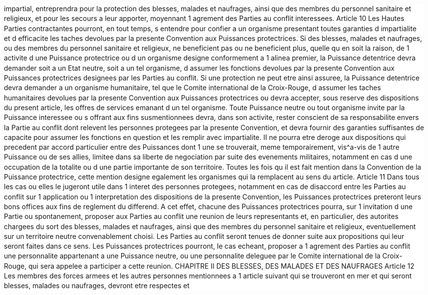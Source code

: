 impartial, entreprendra pour la protection des blesses, malades
et naufrages, ainsi que des membres du personnel sanitaire et
religieux, et pour les secours a leur apporter, moyennant
1 agrement des Parties au conflit interessees.
Article 10
Les Hautes Parties contractantes pourront, en tout temps,
s entendre pour confier a un organisme presentant toutes
garanties d impartialite et d efficacite les taches devolues par la
presente Convention aux Puissances protectrices.
Si des blesses, malades et naufrages, ou des membres du
personnel sanitaire et religieux, ne beneficient pas ou ne
beneficient plus, quelle qu en soit la raison, de 1 activite d une
Puissance protectrice ou d un organisme designe conformement
a 1 alinea premier, la Puissance detentrice devra demander soit
a un Etat neutre, soit a un tel organisme, d assumer les fonctions
devolues par la presente Convention aux Puissances protectrices
designees par les Parties au conflit.
Si une protection ne peut etre ainsi assuree, la Puissance
detentrice devra demander a un organisme humanitaire, tel que
le Comite international de la Croix-Rouge, d assumer les taches
humanitaires devolues par la presente Convention aux Puissances
protectrices ou devra accepter, sous reserve des dispositions du
present article, les offres de services emanant d un tel organisme.
Toute Puissance neutre ou tout organisme invite par la
Puissance interessee ou s offrant aux fins susmentionnees devra,
dans son activite, rester conscient de sa responsabilite envers la
Partie au conflit dont relevent les personnes protegees par la
presente Convention, et devra fournir des garanties suffisantes
de capacite pour assumer les fonctions en question et les remplir
avec impartialite.
II ne pourra etre deroge aux dispositions qui precedent par
accord particulier entre des Puissances dont 1 une se trouverait,
meme temporairement, vis^a-vis de 1 autre Puissance ou de ses
allies, limitee dans sa liberte de negociation par suite des
evenements militaires, notamment en cas d une occupation de
la totalite ou d une partie importante de son territoire.
Toutes les fois qu il est fait mention dans la
Convention de la Puissance protectrice, cette mention designe
egalement les organismes qui la remplacent au sens du
article.
Article 11
Dans tous les cas ou elles le jugeront utile dans 1 interet des
personnes protegees, notamment en cas de disaccord entre les
Parties au conflit sur 1 application ou 1 interpretation des
dispositions de la presente Convention, les Puissances protectrices
preteront leurs bons offices aux fins de reglement du differend.
A cet effet, chacune des Puissances protectrices pourra, sur
1 invitation d une Partie ou spontanement, proposer aux Parties
au conflit une reunion de leurs representants et, en particulier,
des autorites chargees du sort des blesses, malades et naufrages,
ainsi que des membres du personnel sanitaire et religieux,
eventuellement sur un territoire neutre convenablement choisi.
Les Parties au conflit seront tenues de donner suite aux
propositions qui leur seront faites dans ce sens. Les Puissances
protectrices pourront, le cas echeant, proposer a 1 agrement des
Parties au conflit une personnalite appartenant a une Puissance
neutre, ou une personnalite deleguee par le Comite international
de la Croix-Rouge, qui sera appelee a participer a cette reunion.
CHAPITRE II
DES BLESSES, DES MALADES ET DES NAUFRAGES
Article 12
Les membres des forces armees et les autres personnes
mentionnees a 1 article suivant qui se trouveront en mer et qui
seront blesses, malades ou naufrages, devront etre respectes et